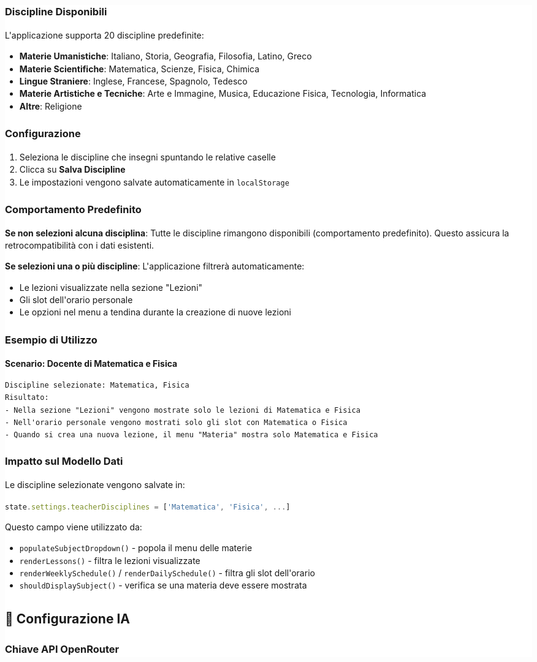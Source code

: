 ### Discipline Disponibili

L'applicazione supporta 20 discipline predefinite:

- **Materie Umanistiche**: Italiano, Storia, Geografia, Filosofia, Latino, Greco
- **Materie Scientifiche**: Matematica, Scienze, Fisica, Chimica
- **Lingue Straniere**: Inglese, Francese, Spagnolo, Tedesco
- **Materie Artistiche e Tecniche**: Arte e Immagine, Musica, Educazione Fisica, Tecnologia, Informatica
- **Altre**: Religione

### Configurazione

1. Seleziona le discipline che insegni spuntando le relative caselle
2. Clicca su **Salva Discipline**
3. Le impostazioni vengono salvate automaticamente in `localStorage`

### Comportamento Predefinito

**Se non selezioni alcuna disciplina**: Tutte le discipline rimangono disponibili (comportamento predefinito). Questo assicura la retrocompatibilità con i dati esistenti.

**Se selezioni una o più discipline**: L'applicazione filtrerà automaticamente:
- Le lezioni visualizzate nella sezione "Lezioni"
- Gli slot dell'orario personale
- Le opzioni nel menu a tendina durante la creazione di nuove lezioni

### Esempio di Utilizzo

**Scenario: Docente di Matematica e Fisica**
```
Discipline selezionate: Matematica, Fisica
Risultato:
- Nella sezione "Lezioni" vengono mostrate solo le lezioni di Matematica e Fisica
- Nell'orario personale vengono mostrati solo gli slot con Matematica o Fisica
- Quando si crea una nuova lezione, il menu "Materia" mostra solo Matematica e Fisica
```

### Impatto sul Modello Dati

Le discipline selezionate vengono salvate in:
```javascript
state.settings.teacherDisciplines = ['Matematica', 'Fisica', ...]
```

Questo campo viene utilizzato da:
- `populateSubjectDropdown()` - popola il menu delle materie
- `renderLessons()` - filtra le lezioni visualizzate
- `renderWeeklySchedule()` / `renderDailySchedule()` - filtra gli slot dell'orario
- `shouldDisplaySubject()` - verifica se una materia deve essere mostrata

## 🤖 Configurazione IA

### Chiave API OpenRouter
